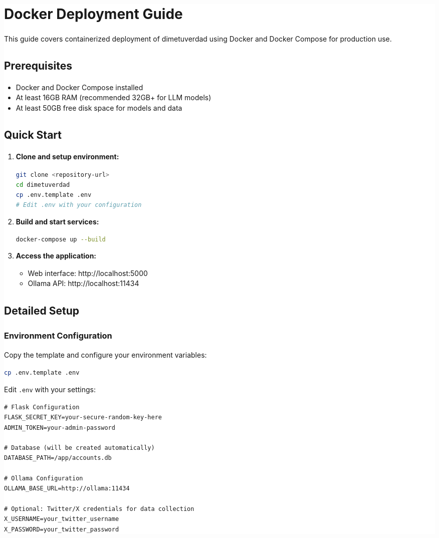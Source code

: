 # Docker Deployment Guide

This guide covers containerized deployment of dimetuverdad using Docker and Docker Compose for production use.

## Prerequisites

- Docker and Docker Compose installed
- At least 16GB RAM (recommended 32GB+ for LLM models)
- At least 50GB free disk space for models and data

## Quick Start

1. **Clone and setup environment:**
   ```bash
   git clone <repository-url>
   cd dimetuverdad
   cp .env.template .env
   # Edit .env with your configuration
   ```

2. **Build and start services:**
   ```bash
   docker-compose up --build
   ```

3. **Access the application:**
   - Web interface: http://localhost:5000
   - Ollama API: http://localhost:11434

## Detailed Setup

### Environment Configuration

Copy the template and configure your environment variables:

```bash
cp .env.template .env
```

Edit `.env` with your settings:
```env
# Flask Configuration
FLASK_SECRET_KEY=your-secure-random-key-here
ADMIN_TOKEN=your-admin-password

# Database (will be created automatically)
DATABASE_PATH=/app/accounts.db

# Ollama Configuration
OLLAMA_BASE_URL=http://ollama:11434

# Optional: Twitter/X credentials for data collection
X_USERNAME=your_twitter_username
X_PASSWORD=your_twitter_password
```
